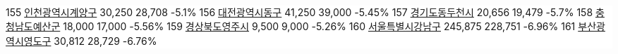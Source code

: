   <tr class="item">
    <td>155</td>
    <td><a href="/apt/인천광역시계양구">인천광역시계양구</a></td>
    <td>30,250</td>
    <td>28,708</td>
    <td>-5.1%</td>
  </tr>

  <tr class="item">
    <td>156</td>
    <td><a href="/apt/대전광역시동구">대전광역시동구</a></td>
    <td>41,250</td>
    <td>39,000</td>
    <td>-5.45%</td>
  </tr>

  <tr class="item">
    <td>157</td>
    <td><a href="/apt/경기도동두천시">경기도동두천시</a></td>
    <td>20,656</td>
    <td>19,479</td>
    <td>-5.7%</td>
  </tr>

  <tr class="item">
    <td>158</td>
    <td><a href="/apt/충청남도예산군">충청남도예산군</a></td>
    <td>18,000</td>
    <td>17,000</td>
    <td>-5.56%</td>
  </tr>

  <tr class="item">
    <td>159</td>
    <td><a href="/apt/경상북도영주시">경상북도영주시</a></td>
    <td>9,500</td>
    <td>9,000</td>
    <td>-5.26%</td>
  </tr>

  <tr class="item">
    <td>160</td>
    <td><a href="/apt/서울특별시강남구">서울특별시강남구</a></td>
    <td>245,875</td>
    <td>228,751</td>
    <td>-6.96%</td>
  </tr>

  <tr class="item">
    <td>161</td>
    <td><a href="/apt/부산광역시영도구">부산광역시영도구</a></td>
    <td>30,812</td>
    <td>28,729</td>
    <td>-6.76%</td>
  </tr>
